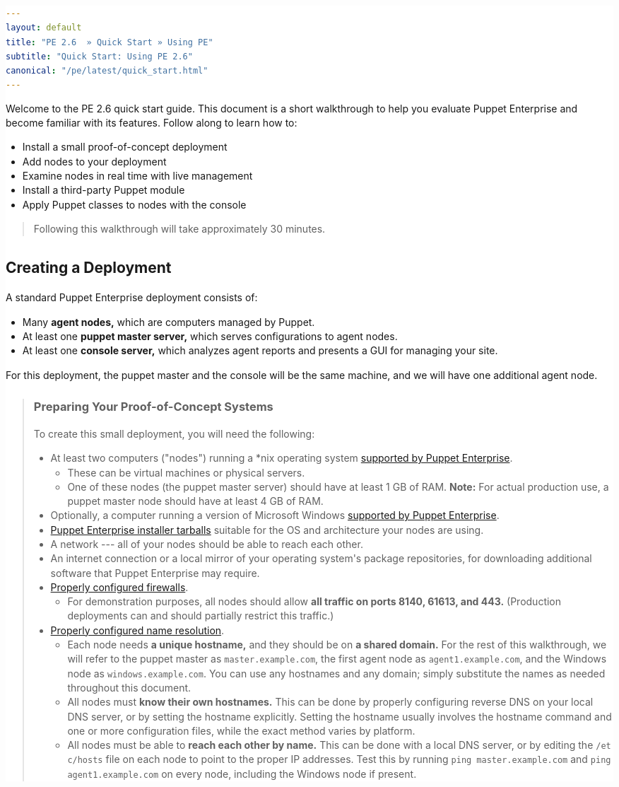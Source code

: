 ```yaml
---
layout: default
title: "PE 2.6  » Quick Start » Using PE"
subtitle: "Quick Start: Using PE 2.6"
canonical: "/pe/latest/quick_start.html"
---
```


[downloads]: http://info.puppetlabs.com/download-pe.html

Welcome to the PE 2.6 quick start guide. This document is a short walkthrough to help you evaluate Puppet Enterprise and become familiar with its features. Follow along to learn how to:

* Install a small proof-of-concept deployment
* Add nodes to your deployment
* Examine nodes in real time with live management
* Install a third-party Puppet module
* Apply Puppet classes to nodes with the console

> Following this walkthrough will take approximately 30 minutes.

Creating a Deployment
-----

A standard Puppet Enterprise deployment consists of:

* Many **agent nodes,** which are computers managed by Puppet.
* At least one **puppet master server,** which serves configurations to agent nodes.
* At least one **console server,** which analyzes agent reports and presents a GUI for managing your site.

For this deployment, the puppet master and the console will be the same machine, and we will have one additional agent node.

> ### Preparing Your Proof-of-Concept Systems
> 
> To create this small deployment, you will need the following:
> 
> * At least two computers ("nodes") running a \*nix operating system [supported by Puppet Enterprise](./install_system_requirements.html).
>     * These can be virtual machines or physical servers. 
>     * One of these nodes (the puppet master server) should have at least 1 GB of RAM. **Note:** For actual production use, a puppet master node should have at least 4 GB of RAM.
> * Optionally, a computer running a version of Microsoft Windows [supported by Puppet Enterprise](./install_system_requirements.html).
> * [Puppet Enterprise installer tarballs][downloads] suitable for the OS and architecture your nodes are using. 
> * A network --- all of your nodes should be able to reach each other.
> * An internet connection or a local mirror of your operating system's package repositories, for downloading additional software that Puppet Enterprise may require.
> * [Properly configured firewalls](./install_system_requirements.html#firewall-configuration).
>     * For demonstration purposes, all nodes should allow **all traffic on ports 8140, 61613, and 443.** (Production deployments can and should partially restrict this traffic.)
> * [Properly configured name resolution](./install_system_requirements.html#name-resolution).
>     * Each node needs **a unique hostname,** and they should be on **a shared domain.** For the rest of this walkthrough, we will refer to the puppet master as `master.example.com`, the first agent node as `agent1.example.com`, and the Windows node as `windows.example.com`. You can use any hostnames and any domain; simply substitute the names as needed throughout this document.
>     * All nodes must **know their own hostnames.** This can be done by properly configuring reverse DNS on your local DNS server, or by setting the hostname explicitly. Setting the hostname usually involves the hostname command and one or more configuration files, while the exact method varies by platform.
>     * All nodes must be able to **reach each other by name.** This can be done with a local DNS server, or by editing the `/etc/hosts` file on each node to point to the proper IP addresses. Test this by running `ping master.example.com` and `ping agent1.example.com` on every node, including the Windows node if present.

[console_cert]: ./console_accessing.html#accepting-the-consoles-certificate
[console_nav]: ./console_navigating.html
[mysql_user]: ./images/quick/mysql_user.png
[clone_done]: ./images/quick/clone_done.png
[clone_preview]: ./images/quick/clone_preview.png
[clone_first]: ./images/quick/clone_first.png
[classbutton]: ./images/quick/add_class_button.png
[add_motd]: ./images/quick/add_motd.png
[assign_motd]: ./images/quick/assign_motd.png
